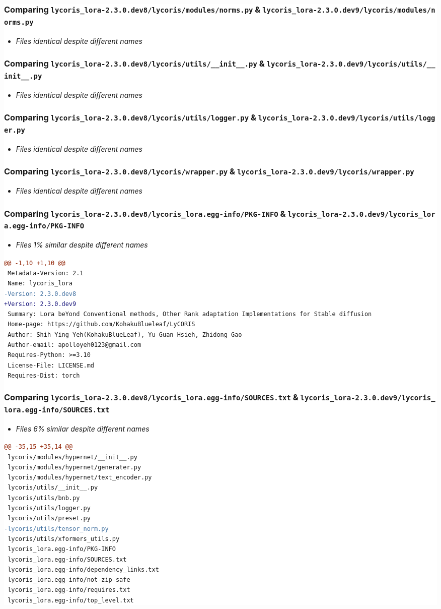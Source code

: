 ### Comparing `lycoris_lora-2.3.0.dev8/lycoris/modules/norms.py` & `lycoris_lora-2.3.0.dev9/lycoris/modules/norms.py`

 * *Files identical despite different names*

### Comparing `lycoris_lora-2.3.0.dev8/lycoris/utils/__init__.py` & `lycoris_lora-2.3.0.dev9/lycoris/utils/__init__.py`

 * *Files identical despite different names*

### Comparing `lycoris_lora-2.3.0.dev8/lycoris/utils/logger.py` & `lycoris_lora-2.3.0.dev9/lycoris/utils/logger.py`

 * *Files identical despite different names*

### Comparing `lycoris_lora-2.3.0.dev8/lycoris/wrapper.py` & `lycoris_lora-2.3.0.dev9/lycoris/wrapper.py`

 * *Files identical despite different names*

### Comparing `lycoris_lora-2.3.0.dev8/lycoris_lora.egg-info/PKG-INFO` & `lycoris_lora-2.3.0.dev9/lycoris_lora.egg-info/PKG-INFO`

 * *Files 1% similar despite different names*

```diff
@@ -1,10 +1,10 @@
 Metadata-Version: 2.1
 Name: lycoris_lora
-Version: 2.3.0.dev8
+Version: 2.3.0.dev9
 Summary: Lora beYond Conventional methods, Other Rank adaptation Implementations for Stable diffusion
 Home-page: https://github.com/KohakuBlueleaf/LyCORIS
 Author: Shih-Ying Yeh(KohakuBlueLeaf), Yu-Guan Hsieh, Zhidong Gao
 Author-email: apolloyeh0123@gmail.com
 Requires-Python: >=3.10
 License-File: LICENSE.md
 Requires-Dist: torch
```

### Comparing `lycoris_lora-2.3.0.dev8/lycoris_lora.egg-info/SOURCES.txt` & `lycoris_lora-2.3.0.dev9/lycoris_lora.egg-info/SOURCES.txt`

 * *Files 6% similar despite different names*

```diff
@@ -35,15 +35,14 @@
 lycoris/modules/hypernet/__init__.py
 lycoris/modules/hypernet/generater.py
 lycoris/modules/hypernet/text_encoder.py
 lycoris/utils/__init__.py
 lycoris/utils/bnb.py
 lycoris/utils/logger.py
 lycoris/utils/preset.py
-lycoris/utils/tensor_norm.py
 lycoris/utils/xformers_utils.py
 lycoris_lora.egg-info/PKG-INFO
 lycoris_lora.egg-info/SOURCES.txt
 lycoris_lora.egg-info/dependency_links.txt
 lycoris_lora.egg-info/not-zip-safe
 lycoris_lora.egg-info/requires.txt
 lycoris_lora.egg-info/top_level.txt
```